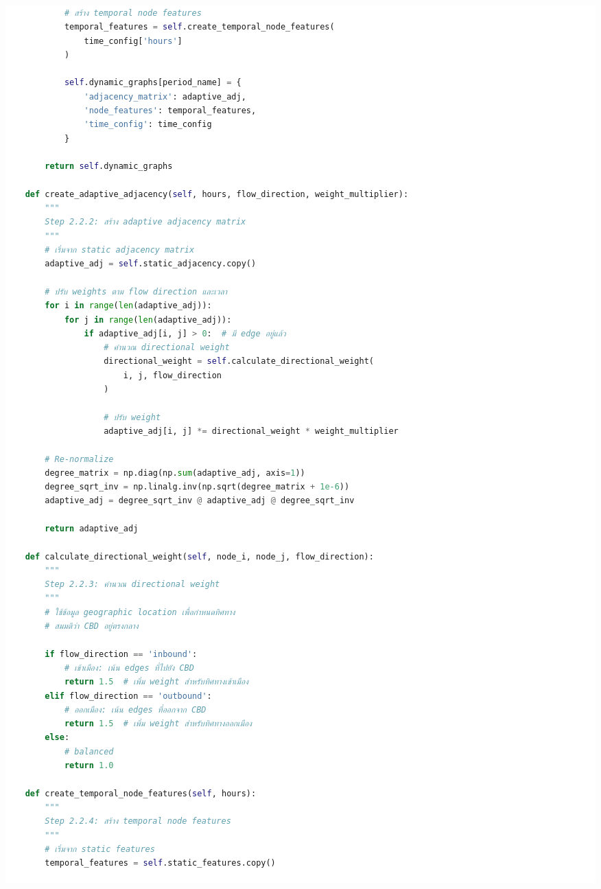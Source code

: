 ```python
            # สร้าง temporal node features
            temporal_features = self.create_temporal_node_features(
                time_config['hours']
            )
            
            self.dynamic_graphs[period_name] = {
                'adjacency_matrix': adaptive_adj,
                'node_features': temporal_features,
                'time_config': time_config
            }
        
        return self.dynamic_graphs
    
    def create_adaptive_adjacency(self, hours, flow_direction, weight_multiplier):
        """
        Step 2.2.2: สร้าง adaptive adjacency matrix
        """
        # เริ่มจาก static adjacency matrix
        adaptive_adj = self.static_adjacency.copy()
        
        # ปรับ weights ตาม flow direction และเวลา
        for i in range(len(adaptive_adj)):
            for j in range(len(adaptive_adj)):
                if adaptive_adj[i, j] > 0:  # มี edge อยู่แล้ว
                    # คำนวณ directional weight
                    directional_weight = self.calculate_directional_weight(
                        i, j, flow_direction
                    )
                    
                    # ปรับ weight
                    adaptive_adj[i, j] *= directional_weight * weight_multiplier
        
        # Re-normalize
        degree_matrix = np.diag(np.sum(adaptive_adj, axis=1))
        degree_sqrt_inv = np.linalg.inv(np.sqrt(degree_matrix + 1e-6))
        adaptive_adj = degree_sqrt_inv @ adaptive_adj @ degree_sqrt_inv
        
        return adaptive_adj
    
    def calculate_directional_weight(self, node_i, node_j, flow_direction):
        """
        Step 2.2.3: คำนวณ directional weight
        """
        # ใช้ข้อมูล geographic location เพื่อกำหนดทิศทาง
        # สมมติว่า CBD อยู่ตรงกลาง
        
        if flow_direction == 'inbound':
            # เข้าเมือง: เน้น edges ที่ไปยัง CBD
            return 1.5  # เพิ่ม weight สำหรับทิศทางเข้าเมือง
        elif flow_direction == 'outbound':
            # ออกเมือง: เน้น edges ที่ออกจาก CBD
            return 1.5  # เพิ่ม weight สำหรับทิศทางออกเมือง
        else:
            # balanced
            return 1.0
    
    def create_temporal_node_features(self, hours):
        """
        Step 2.2.4: สร้าง temporal node features
        """
        # เริ่มจาก static features
        temporal_features = self.static_features.copy()
        
```